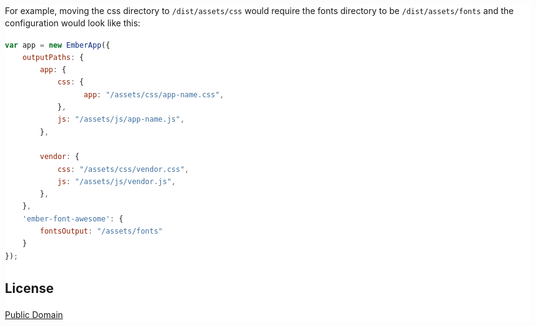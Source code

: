 For example, moving the css directory to `/dist/assets/css` would require the fonts directory to be `/dist/assets/fonts` and the configuration would look like this:

```js
var app = new EmberApp({
    outputPaths: {
        app: {
            css: {
                  app: "/assets/css/app-name.css",
            },
            js: "/assets/js/app-name.js",
        },

        vendor: {
            css: "/assets/css/vendor.css",
            js: "/assets/js/vendor.js",
        },
    },
    'ember-font-awesome': {
        fontsOutput: "/assets/fonts"
    }
});
```

## License

[Public Domain](UNLICENSE)
